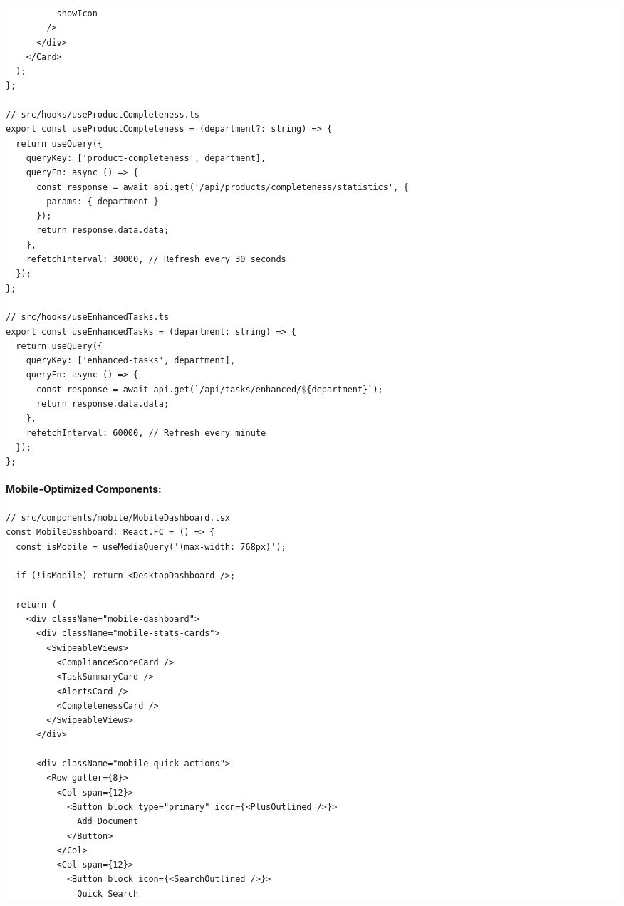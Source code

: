 ```tsx
          showIcon
        />
      </div>
    </Card>
  );
};

// src/hooks/useProductCompleteness.ts
export const useProductCompleteness = (department?: string) => {
  return useQuery({
    queryKey: ['product-completeness', department],
    queryFn: async () => {
      const response = await api.get('/api/products/completeness/statistics', {
        params: { department }
      });
      return response.data.data;
    },
    refetchInterval: 30000, // Refresh every 30 seconds
  });
};

// src/hooks/useEnhancedTasks.ts
export const useEnhancedTasks = (department: string) => {
  return useQuery({
    queryKey: ['enhanced-tasks', department],
    queryFn: async () => {
      const response = await api.get(`/api/tasks/enhanced/${department}`);
      return response.data.data;
    },
    refetchInterval: 60000, // Refresh every minute
  });
};
```

#### Mobile-Optimized Components:
```tsx
// src/components/mobile/MobileDashboard.tsx
const MobileDashboard: React.FC = () => {
  const isMobile = useMediaQuery('(max-width: 768px)');
  
  if (!isMobile) return <DesktopDashboard />;
  
  return (
    <div className="mobile-dashboard">
      <div className="mobile-stats-cards">
        <SwipeableViews>
          <ComplianceScoreCard />
          <TaskSummaryCard />
          <AlertsCard />
          <CompletenessCard />
        </SwipeableViews>
      </div>
      
      <div className="mobile-quick-actions">
        <Row gutter={8}>
          <Col span={12}>
            <Button block type="primary" icon={<PlusOutlined />}>
              Add Document
            </Button>
          </Col>
          <Col span={12}>
            <Button block icon={<SearchOutlined />}>
              Quick Search
```
